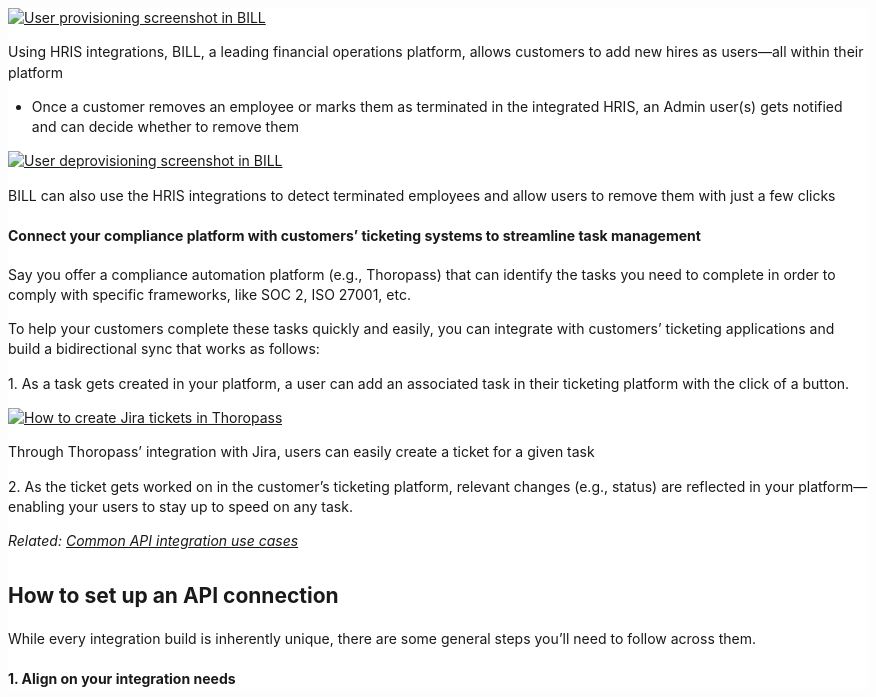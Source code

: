 [![User provisioning screenshot in BILL](https://cdn.prod.website-files.com/62796ab9647626cbab663f42/66aa95330fc437183c8133c5_AD_4nXdpCYz_ivX_A-vdhuwJGihYy6AtR7UBhAbTxqON3ENI_JumVEC2vG5TqsGj9JuMzud8VJzKupYwOBGMP388d2jhULHroW2gXW_WAtzpIpv4xkoNb7SHF8ihZzJRDZG3wJdJVah9RnwJ98UPaYLSxuneqSPr.webp)](https://cdn.prod.website-files.com/62796ab9647626cbab663f42/66aa95330fc437183c8133c5_AD_4nXdpCYz_ivX_A-vdhuwJGihYy6AtR7UBhAbTxqON3ENI_JumVEC2vG5TqsGj9JuMzud8VJzKupYwOBGMP388d2jhULHroW2gXW_WAtzpIpv4xkoNb7SHF8ihZzJRDZG3wJdJVah9RnwJ98UPaYLSxuneqSPr.webp)

Using HRIS integrations, BILL, a leading financial operations platform, allows customers to add new hires as users—all within their platform

- Once a customer removes an employee or marks them as terminated in the integrated HRIS, an Admin user(s) gets notified and can decide whether to remove them

[![User deprovisioning screenshot in BILL](https://cdn.prod.website-files.com/62796ab9647626cbab663f42/66abe82f0a84017fd66c92f7_AD_4nXfEGhQiPb8wm6W-yW23NsomQxfWChdbpUQqk-6tvh1gfVYCyrF99UPAnb_uvNke_YGWNw8bJ8mxWPUI4fWDrBAn63KmwA2YIop_ZkmFK3jgqqGI6YetEaH_P_OppaJtAFw9nm3GanI-iM39ntnF4gtQEb4.webp)](https://cdn.prod.website-files.com/62796ab9647626cbab663f42/66abe82f0a84017fd66c92f7_AD_4nXfEGhQiPb8wm6W-yW23NsomQxfWChdbpUQqk-6tvh1gfVYCyrF99UPAnb_uvNke_YGWNw8bJ8mxWPUI4fWDrBAn63KmwA2YIop_ZkmFK3jgqqGI6YetEaH_P_OppaJtAFw9nm3GanI-iM39ntnF4gtQEb4.webp)

BILL can also use the HRIS integrations to detect terminated employees and allow users to remove them with just a few clicks

#### **Connect your compliance platform with customers’ ticketing systems to streamline task management**

Say you offer a compliance automation platform (e.g., Thoropass) that can identify the tasks you need to complete in order to comply with specific frameworks, like SOC 2, ISO 27001, etc.

To help your customers complete these tasks quickly and easily, you can integrate with customers’ ticketing applications and build a bidirectional sync that works as follows:

1\. As a task gets created in your platform, a user can add an associated task in their ticketing platform with the click of a button.

[![How to create Jira tickets in Thoropass](https://cdn.prod.website-files.com/62796ab9647626cbab663f42/671bdd053f2c4a8fa3c3b7cb_AD_4nXdXNbH3iyrVgQX30vpqGDyMak2yq0-aqrH_2P46VqIz-hSrSpujJII58wJ-6c1jiHvOhGBrhkxb0Ag2GKISEthFJqki6_kiESo8B5n86kZs5C1hJzFBw_ybpLP9geECb5A2dlVR8oo6ef48PyuR-pmfvTTu.webp)](https://cdn.prod.website-files.com/62796ab9647626cbab663f42/671bdd053f2c4a8fa3c3b7cb_AD_4nXdXNbH3iyrVgQX30vpqGDyMak2yq0-aqrH_2P46VqIz-hSrSpujJII58wJ-6c1jiHvOhGBrhkxb0Ag2GKISEthFJqki6_kiESo8B5n86kZs5C1hJzFBw_ybpLP9geECb5A2dlVR8oo6ef48PyuR-pmfvTTu.webp)

Through Thoropass’ integration with Jira, users can easily create a ticket for a given task

2\. As the ticket gets worked on in the customer’s ticketing platform, relevant changes (e.g., status) are reflected in your platform—enabling your users to stay up to speed on any task.

_Related:_ [_Common API integration use cases_](https://www.merge.dev/blog/api-integration-examples)

## **How to set up an API connection**

While every integration build is inherently unique, there are some general steps you’ll need to follow across them.

#### **1\. Align on your integration needs**
